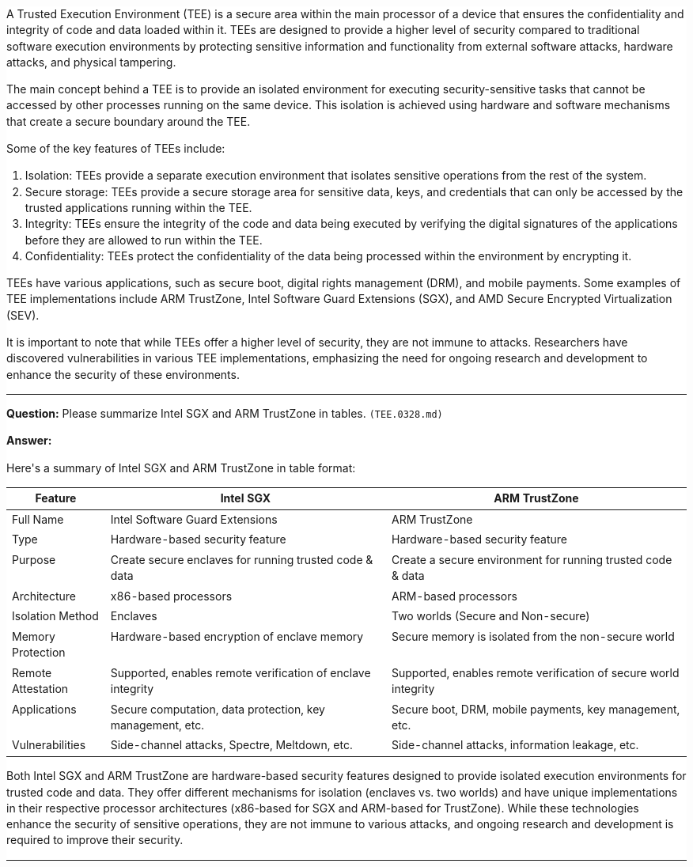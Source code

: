 A Trusted Execution Environment (TEE) is a secure area within the main processor of a device that ensures the confidentiality and integrity of code and data loaded within it. TEEs are designed to provide a higher level of security compared to traditional software execution environments by protecting sensitive information and functionality from external software attacks, hardware attacks, and physical tampering.

The main concept behind a TEE is to provide an isolated environment for executing security-sensitive tasks that cannot be accessed by other processes running on the same device. This isolation is achieved using hardware and software mechanisms that create a secure boundary around the TEE.

Some of the key features of TEEs include:

1. Isolation: TEEs provide a separate execution environment that isolates sensitive operations from the rest of the system.
2. Secure storage: TEEs provide a secure storage area for sensitive data, keys, and credentials that can only be accessed by the trusted applications running within the TEE.
3. Integrity: TEEs ensure the integrity of the code and data being executed by verifying the digital signatures of the applications before they are allowed to run within the TEE.
4. Confidentiality: TEEs protect the confidentiality of the data being processed within the environment by encrypting it.

TEEs have various applications, such as secure boot, digital rights management (DRM), and mobile payments. Some examples of TEE implementations include ARM TrustZone, Intel Software Guard Extensions (SGX), and AMD Secure Encrypted Virtualization (SEV).

It is important to note that while TEEs offer a higher level of security, they are not immune to attacks. Researchers have discovered vulnerabilities in various TEE implementations, emphasizing the need for ongoing research and development to enhance the security of these environments.

---

**Question:** Please summarize Intel SGX and ARM TrustZone in tables. `(TEE.0328.md)`

**Answer:**

Here's a summary of Intel SGX and ARM TrustZone in table format:

| Feature                 | Intel SGX                                                  | ARM TrustZone                                             |
|-------------------------|------------------------------------------------------------|-----------------------------------------------------------|
| Full Name               | Intel Software Guard Extensions                            | ARM TrustZone                                             |
| Type                    | Hardware-based security feature                            | Hardware-based security feature                           |
| Purpose                 | Create secure enclaves for running trusted code & data     | Create a secure environment for running trusted code & data|
| Architecture            | x86-based processors                                       | ARM-based processors                                      |
| Isolation Method        | Enclaves                                                   | Two worlds (Secure and Non-secure)                        |
| Memory Protection       | Hardware-based encryption of enclave memory               | Secure memory is isolated from the non-secure world       |
| Remote Attestation      | Supported, enables remote verification of enclave integrity| Supported, enables remote verification of secure world integrity|
| Applications            | Secure computation, data protection, key management, etc. | Secure boot, DRM, mobile payments, key management, etc.   |
| Vulnerabilities         | Side-channel attacks, Spectre, Meltdown, etc.              | Side-channel attacks, information leakage, etc.           |

Both Intel SGX and ARM TrustZone are hardware-based security features designed to provide isolated execution environments for trusted code and data. They offer different mechanisms for isolation (enclaves vs. two worlds) and have unique implementations in their respective processor architectures (x86-based for SGX and ARM-based for TrustZone). While these technologies enhance the security of sensitive operations, they are not immune to various attacks, and ongoing research and development is required to improve their security.

---